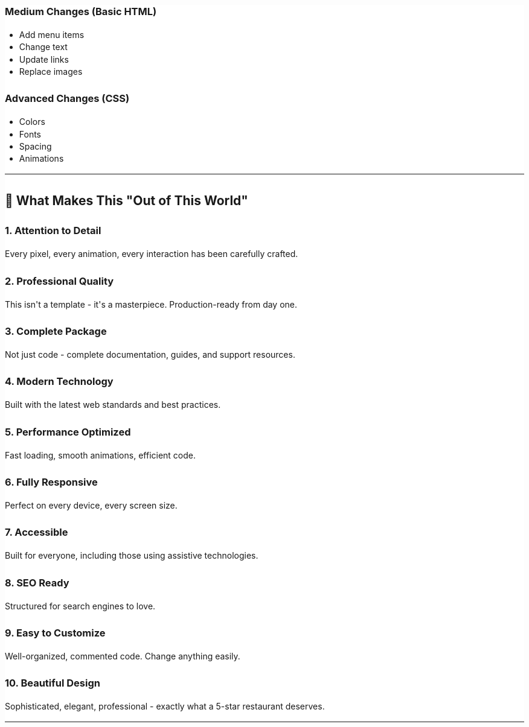 ### Medium Changes (Basic HTML)
- Add menu items
- Change text
- Update links
- Replace images

### Advanced Changes (CSS)
- Colors
- Fonts
- Spacing
- Animations

---

## 🌟 What Makes This "Out of This World"

### 1. **Attention to Detail**
Every pixel, every animation, every interaction has been carefully crafted.

### 2. **Professional Quality**
This isn't a template - it's a masterpiece. Production-ready from day one.

### 3. **Complete Package**
Not just code - complete documentation, guides, and support resources.

### 4. **Modern Technology**
Built with the latest web standards and best practices.

### 5. **Performance Optimized**
Fast loading, smooth animations, efficient code.

### 6. **Fully Responsive**
Perfect on every device, every screen size.

### 7. **Accessible**
Built for everyone, including those using assistive technologies.

### 8. **SEO Ready**
Structured for search engines to love.

### 9. **Easy to Customize**
Well-organized, commented code. Change anything easily.

### 10. **Beautiful Design**
Sophisticated, elegant, professional - exactly what a 5-star restaurant deserves.

---
